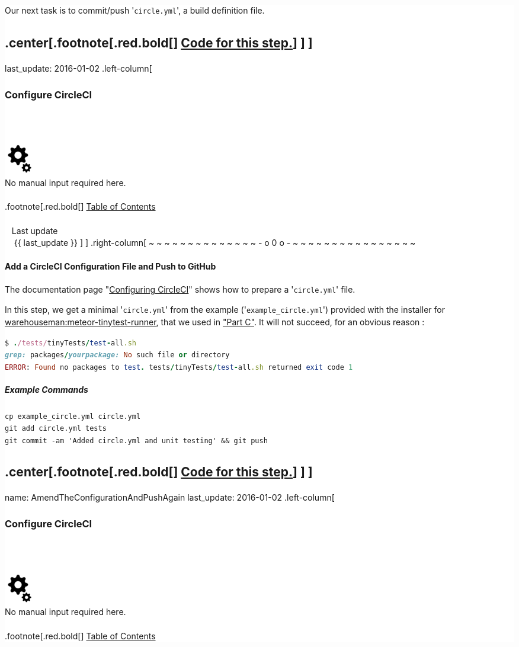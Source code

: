 Our next task is to commit/push '```circle.yml```', a build definition file.


.center[.footnote[.red.bold[] <a href="https://github.com/martinhbramwell/Meteor-CI-Tutorial/blob/master/Tutorial06_CloudContinuousIntegration/CloudContinuousIntegration_functions.sh#L296" target="_blank">Code for this step.</a>] ]
]
---
last_update: 2016-01-02
 .left-column[
  ### Configure CircleCI
  <br /><br /><div class='input_type_indicator'><img src='./fragments/loader.png' /><br />No manual input required here.</div><br />
.footnote[.red.bold[] [
Table of Contents](./)
<br />
<br />&nbsp; &nbsp;Last update
<br />&nbsp; &nbsp; {{ last_update  }}
]
]
.right-column[
~ ~ ~ ~ ~ ~ ~ ~ ~ ~ ~ ~ ~ ~ - o 0 o - ~ ~ ~ ~ ~ ~ ~ ~ ~ ~ ~ ~ ~ ~ ~ ~

#### Add a CircleCI Configuration File and Push to GitHub

The documentation page "<a href="https://circleci.com/docs/configuration" target="_blank">Configuring CircleCI</a>" shows how to prepare a '```circle.yml```' file.

In this step, we get a minimal '```circle.yml```' from the example ('```example_circle.yml```') provided with the installer for <a href="https://github.com/warehouseman/meteor-tinytest-runner" target="_blank">warehouseman:meteor-tinytest-runner</a>, that we used in <a href="http://localhost:8000/Meteor-CI-Tutorial/index.html?part=C#9" target="_blank">"Part C"</a>.  It will not succeed, for an obvious reason :
```ruby
$ ./tests/tinyTests/test-all.sh
grep: packages/yourpackage: No such file or directory
ERROR: Found no packages to test. tests/tinyTests/test-all.sh returned exit code 1
```

##### Example Commands
```terminal
cp example_circle.yml circle.yml
git add circle.yml tests
git commit -am 'Added circle.yml and unit testing' && git push
```



.center[.footnote[.red.bold[] <a href="https://github.com/martinhbramwell/Meteor-CI-Tutorial/blob/master/Tutorial06_CloudContinuousIntegration/CloudContinuousIntegration_functions.sh#L318" target="_blank">Code for this step.</a>] ]
]
---
name: AmendTheConfigurationAndPushAgain
last_update: 2016-01-02
 .left-column[
  ### Configure CircleCI
  <br /><br /><div class='input_type_indicator'><img src='./fragments/loader.png' /><br />No manual input required here.</div><br />
.footnote[.red.bold[] [
Table of Contents](./)